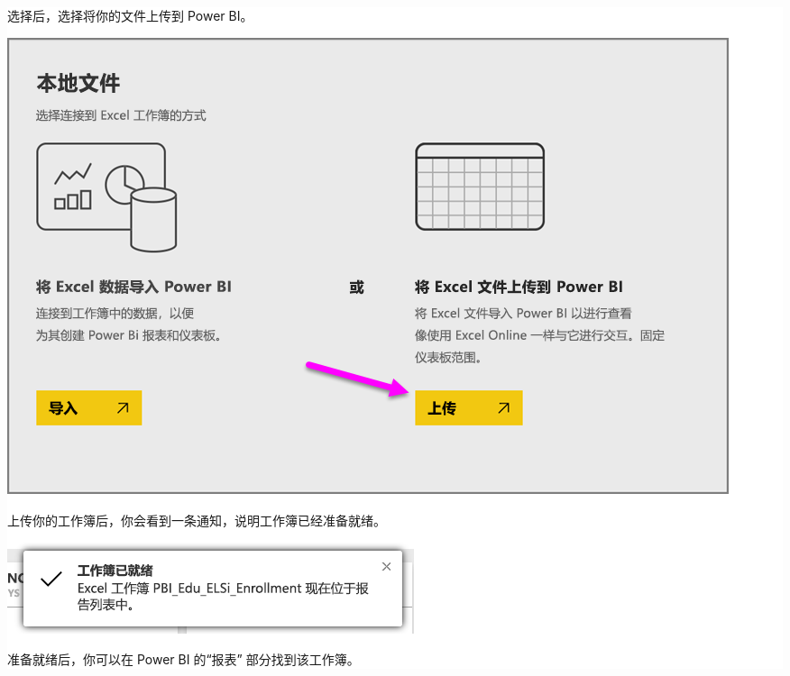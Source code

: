选择后，选择将你的文件上传到 Power BI。

![](media/service-excel-workbook-files/excel_import_7.png)

上传你的工作簿后，你会看到一条通知，说明工作簿已经准备就绪。

![](media/service-excel-workbook-files/excel_import_8.png)

准备就绪后，你可以在 Power BI 的“报表”  部分找到该工作簿。
